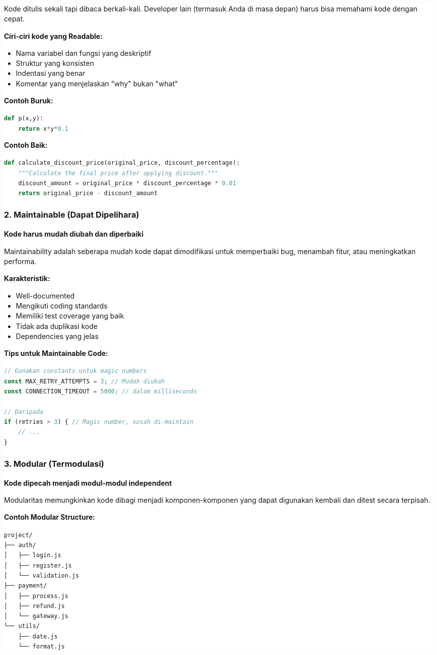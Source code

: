 Kode ditulis sekali tapi dibaca berkali-kali. Developer lain (termasuk Anda di masa depan) harus bisa memahami kode dengan cepat.

**Ciri-ciri kode yang Readable:**
- Nama variabel dan fungsi yang deskriptif
- Struktur yang konsisten
- Indentasi yang benar
- Komentar yang menjelaskan "why" bukan "what"

**Contoh Buruk:**
```python
def p(x,y):
    return x*y*0.1
```

**Contoh Baik:**
```python
def calculate_discount_price(original_price, discount_percentage):
    """Calculate the final price after applying discount."""
    discount_amount = original_price * discount_percentage * 0.01
    return original_price - discount_amount
```

### 2. **Maintainable (Dapat Dipelihara)**
**Kode harus mudah diubah dan diperbaiki**

Maintainability adalah seberapa mudah kode dapat dimodifikasi untuk memperbaiki bug, menambah fitur, atau meningkatkan performa.

**Karakteristik:**
- Well-documented
- Mengikuti coding standards
- Memiliki test coverage yang baik
- Tidak ada duplikasi kode
- Dependencies yang jelas

**Tips untuk Maintainable Code:**
```javascript
// Gunakan constants untuk magic numbers
const MAX_RETRY_ATTEMPTS = 3; // Mudah diubah
const CONNECTION_TIMEOUT = 5000; // dalam milliseconds

// Daripada
if (retries > 3) { // Magic number, susah di-maintain
    // ...
}
```

### 3. **Modular (Termodulasi)**
**Kode dipecah menjadi modul-modul independent**

Modularitas memungkinkan kode dibagi menjadi komponen-komponen yang dapat digunakan kembali dan ditest secara terpisah.

**Contoh Modular Structure:**
```
project/
├── auth/
│   ├── login.js
│   ├── register.js
│   └── validation.js
├── payment/
│   ├── process.js
│   ├── refund.js
│   └── gateway.js
└── utils/
    ├── date.js
    └── format.js
```